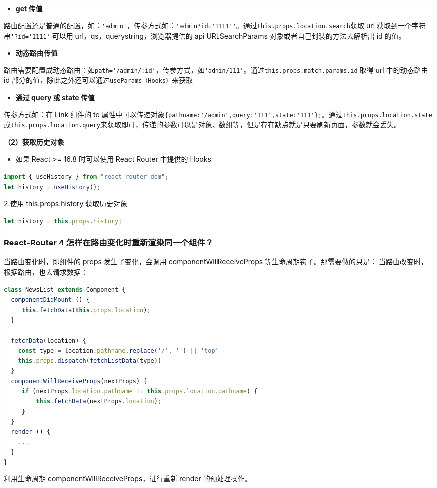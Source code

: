 - **get 传值**

路由配置还是普通的配置，如：`'admin'`，传参方式如：`'admin?id='1111''`。通过`this.props.location.search`获取 url 获取到一个字符串`'?id='1111'` 可以用 url，qs，querystring，浏览器提供的 api URLSearchParams 对象或者自己封装的方法去解析出 id 的值。

- **动态路由传值**

路由需要配置成动态路由：如`path='/admin/:id'`，传参方式，如`'admin/111'`。通过`this.props.match.params.id` 取得 url 中的动态路由 id 部分的值，除此之外还可以通过`useParams（Hooks）`来获取

- **通过 query 或 state 传值**

传参方式如：在 Link 组件的 to 属性中可以传递对象`{pathname:'/admin',query:'111',state:'111'};`。通过`this.props.location.state`或`this.props.location.query`来获取即可，传递的参数可以是对象、数组等，但是存在缺点就是只要刷新页面，参数就会丢失。

**（2）获取历史对象**

- 如果 React >= 16.8 时可以使用 React Router 中提供的 Hooks

```javascript
import { useHistory } from "react-router-dom";
let history = useHistory();
```

2.使用 this.props.history 获取历史对象

```javascript
let history = this.props.history;
```

### React-Router 4 怎样在路由变化时重新渲染同一个组件？

当路由变化时，即组件的 props 发生了变化，会调用 componentWillReceiveProps 等生命周期钩子。那需要做的只是： 当路由改变时，根据路由，也去请求数据：

```javascript
class NewsList extends Component {
  componentDidMount () {
     this.fetchData(this.props.location);
  }

  fetchData(location) {
    const type = location.pathname.replace('/', '') || 'top'
    this.props.dispatch(fetchListData(type))
  }
  componentWillReceiveProps(nextProps) {
     if (nextProps.location.pathname != this.props.location.pathname) {
         this.fetchData(nextProps.location);
     }
  }
  render () {
    ...
  }
}

```

利用生命周期 componentWillReceiveProps，进行重新 render 的预处理操作。
